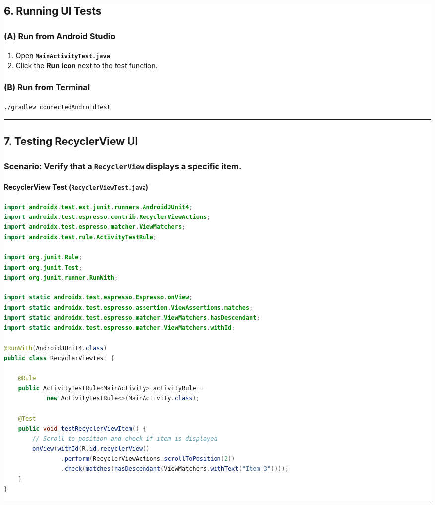 
## **6. Running UI Tests**  

### **(A) Run from Android Studio**  
1. Open **`MainActivityTest.java`**  
2. Click the **Run icon** next to the test function.  

### **(B) Run from Terminal**  
```sh
./gradlew connectedAndroidTest
```

---

## **7. Testing RecyclerView UI**  

### **Scenario:** Verify that a `RecyclerView` displays a specific item.  

#### **RecyclerView Test (`RecyclerViewTest.java`)**  

```java
import androidx.test.ext.junit.runners.AndroidJUnit4;
import androidx.test.espresso.contrib.RecyclerViewActions;
import androidx.test.espresso.matcher.ViewMatchers;
import androidx.test.rule.ActivityTestRule;

import org.junit.Rule;
import org.junit.Test;
import org.junit.runner.RunWith;

import static androidx.test.espresso.Espresso.onView;
import static androidx.test.espresso.assertion.ViewAssertions.matches;
import static androidx.test.espresso.matcher.ViewMatchers.hasDescendant;
import static androidx.test.espresso.matcher.ViewMatchers.withId;

@RunWith(AndroidJUnit4.class)
public class RecyclerViewTest {

    @Rule
    public ActivityTestRule<MainActivity> activityRule =
            new ActivityTestRule<>(MainActivity.class);

    @Test
    public void testRecyclerViewItem() {
        // Scroll to position and check if item is displayed
        onView(withId(R.id.recyclerView))
                .perform(RecyclerViewActions.scrollToPosition(2))
                .check(matches(hasDescendant(ViewMatchers.withText("Item 3"))));
    }
}
```

---